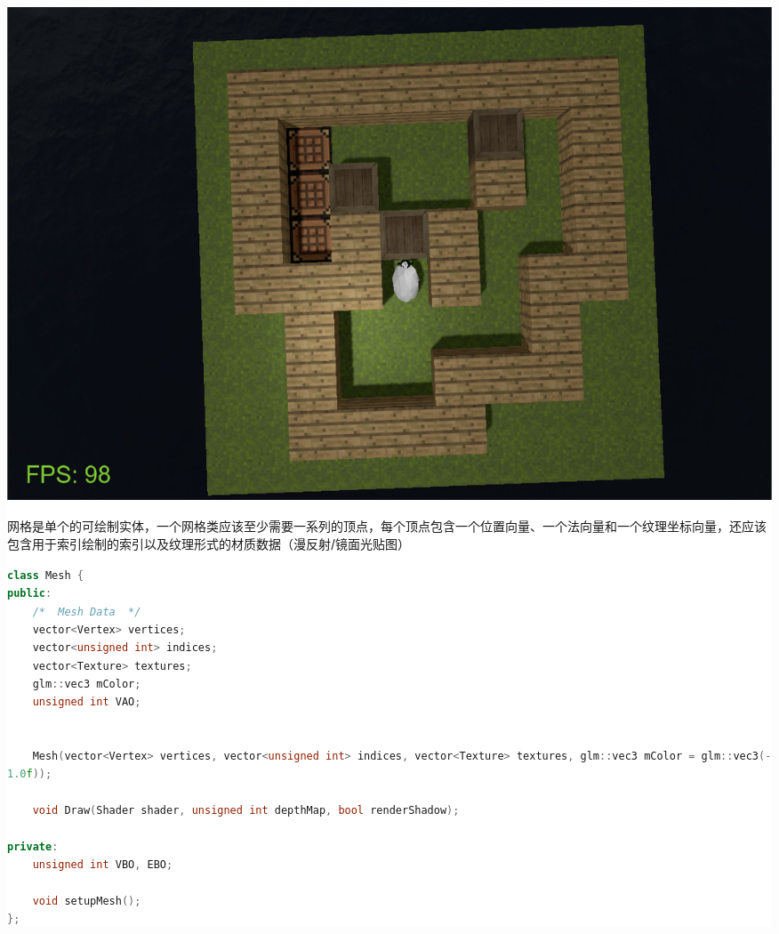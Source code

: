   ![1560598643074](./img/1560598643074.png)

  网格是单个的可绘制实体，一个网格类应该至少需要一系列的顶点，每个顶点包含一个位置向量、一个法向量和一个纹理坐标向量，还应该包含用于索引绘制的索引以及纹理形式的材质数据（漫反射/镜面光贴图）

  ```C++
  class Mesh {
  public:
      /*  Mesh Data  */
      vector<Vertex> vertices;
      vector<unsigned int> indices;
      vector<Texture> textures;
      glm::vec3 mColor;
      unsigned int VAO;
  
  
      Mesh(vector<Vertex> vertices, vector<unsigned int> indices, vector<Texture> textures, glm::vec3 mColor = glm::vec3(-1.0f));
  
      void Draw(Shader shader, unsigned int depthMap, bool renderShadow);
  
  private:
      unsigned int VBO, EBO;
  
      void setupMesh();
  };
  ```
